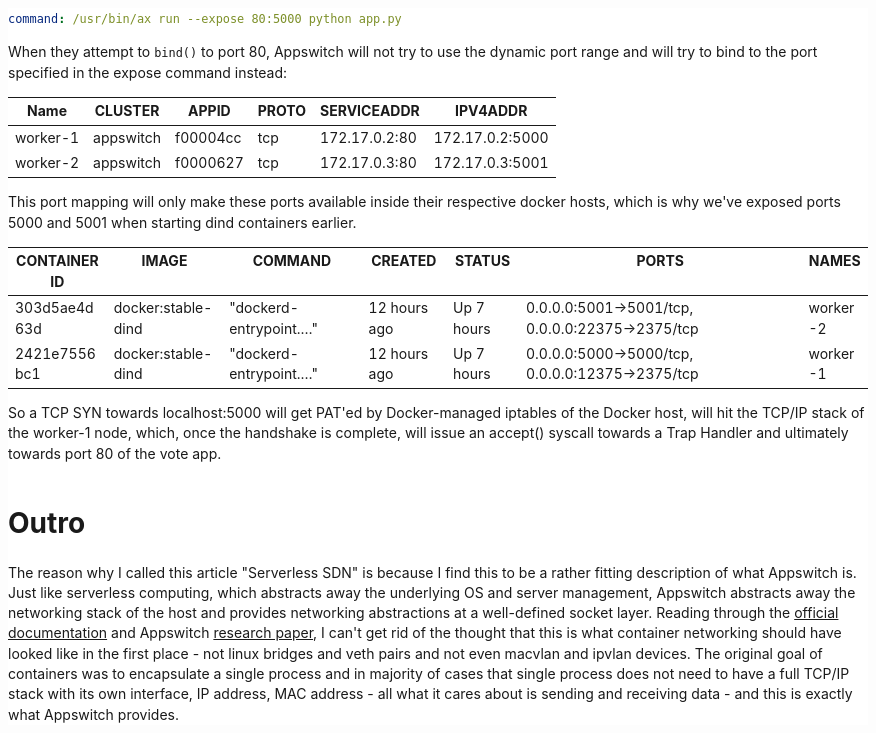 ```yaml
command: /usr/bin/ax run --expose 80:5000 python app.py
```

When they attempt to `bind()` to port 80, Appswitch will not try to use the dynamic port range and will try to bind to the port specified in the expose command instead:

| Name |  CLUSTER | APPID | PROTO | SERVICEADDR | IPV4ADDR |
|-------|--------|--------|---------|-----|----|
| worker-1 | appswitch |  f00004cc | tcp | 172.17.0.2:80 | 172.17.0.2:5000 |
| worker-2 | appswitch |  f0000627 | tcp | 172.17.0.3:80  | 172.17.0.3:5001 |

This port mapping will only make these ports available inside their respective docker hosts, which is why we've exposed ports 5000 and 5001 when starting dind containers earlier. 

|  CONTAINER ID    |      IMAGE         |       COMMAND      |            CREATED   |          STATUS  |            PORTS     |                                        NAMES |
| --- | ---- |   ----- |  ---- |  --- | ---- | --- | 
303d5ae4d63d   |     docker:stable-dind |  "dockerd-entrypoint.…" |  12 hours ago    |    Up 7 hours     |     0.0.0.0:5001->5001/tcp, 0.0.0.0:22375->2375/tcp  | worker-2|
2421e7556bc1   |     docker:stable-dind  | "dockerd-entrypoint.…"  | 12 hours ago      |  Up 7 hours   |       0.0.0.0:5000->5000/tcp, 0.0.0.0:12375->2375/tcp |  worker-1 |

So a TCP SYN towards localhost:5000 will get PAT'ed by Docker-managed iptables of the Docker host, will hit the TCP/IP stack of the worker-1 node, which, once the handshake is complete, will issue an accept() syscall towards a Trap Handler and ultimately towards port 80 of the vote app.


# Outro

The reason why I called this article "Serverless SDN" is because I find this to be a rather fitting description of what Appswitch is. Just like serverless computing, which abstracts away the underlying OS and server management, Appswitch abstracts away the networking stack of the host and provides networking abstractions at a well-defined socket layer. Reading through the [official documentation][ax-readthedocs] and Appswitch [research paper][appswitch-pdf], I can't get rid of the thought that this is what container networking should have looked like in the first place - not linux bridges and veth pairs and not even macvlan and ipvlan devices. The original goal of containers was to encapsulate a single process and in majority of cases that single process does not need to have a full TCP/IP stack with its own interface, IP address, MAC address - all what it cares about is sending and receiving data - and this is exactly what Appswitch provides. 


[ax-readthedocs]: https://appswitch.readthedocs.io/en/latest/index.html
[compose-original]: https://github.com/dockersamples/example-voting-app/blob/master/docker-compose.yml
[dind]: https://github.com/jpetazzo/dind
[voting-app]: https://github.com/dockersamples/example-voting-app
[seccomp]: https://docs.docker.com/engine/security/seccomp/
[serf]: https://www.serf.io/docs/internals/gossip.html
[gossip]: https://pdfs.semanticscholar.org/8712/3307869ac84fc16122043a4a313604bd948f.pdf
[appswitch-pdf]: http://hci.stanford.edu/cstr/reports/2017-01.pdf
[socket-api-1]: http://140.120.7.21/LinuxRef/Network/LinuxNetworkStack.html
[socket-api-2]: http://www.microhowto.info/howto/listen_for_and_accept_tcp_connections_in_c.html
[socket-api-3]: https://www.ibm.com/developerworks/aix/library/au-tcpsystemcalls/index.html
[appswitch]: https://apporbit.com/appswitch/
[ax-jerome]: https://apporbit.com/a-test-drive-of-appswitch-the-network-stack-from-the-future/
[canal]: https://github.com/projectcalico/canal
[k8s-networking]: https://kubernetes.io/docs/concepts/cluster-administration/networking/
[docker-adoption]: https://www.datadoghq.com/docker-adoption/
[chasm]: https://en.wikipedia.org/wiki/Crossing_the_Chasm
[bell-curve]: https://upload.wikimedia.org/wikipedia/en/4/45/DiffusionOfInnovation.png
